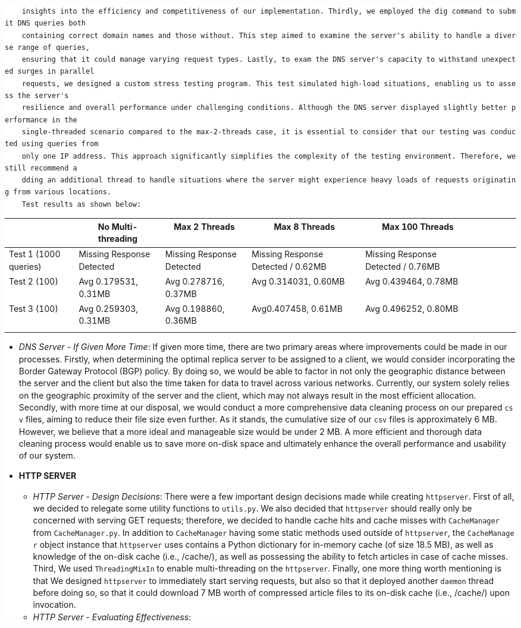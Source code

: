     	insights into the efficiency and competitiveness of our implementation. Thirdly, we employed the dig command to submit DNS queries both 
    	containing correct domain names and those without. This step aimed to examine the server's ability to handle a diverse range of queries, 
    	ensuring that it could manage varying request types. Lastly, to exam the DNS server's capacity to withstand unexpected surges in parallel 
    	requests, we designed a custom stress testing program. This test simulated high-load situations, enabling us to assess the server's 
    	resilience and overall performance under challenging conditions. Although the DNS server displayed slightly better performance in the 
    	single-threaded scenario compared to the max-2-threads case, it is essential to consider that our testing was conducted using queries from 
    	only one IP address. This approach significantly simplifies the complexity of the testing environment. Therefore, we still recommend a
    	dding an additional thread to handle situations where the server might experience heavy loads of requests originating from various locations.
    	Test results as shown below:
|                       | No Multi-threading        | Max 2 Threads             | Max 8 Threads                      | Max 100 Threads                    |     |     |     |     |     |
| --------------------- | ------------------------- | ------------------------- | ---------------------------------- | ---------------------------------- | --- | --- | --- | --- | --- |
| Test 1 (1000 queries) | Missing Response Detected | Missing Response Detected | Missing Response Detected / 0.62MB | Missing Response Detected / 0.76MB |     |     |     |     |     |
| Test 2 (100)          | Avg 0.179531, 0.31MB      | Avg 0.278716, 0.37MB      | Avg 0.314031, 0.60MB               | Avg 0.439464, 0.78MB               |     |     |     |     |     |
| Test 3 (100)          | Avg 0.259303, 0.31MB      | Avg 0.198860, 0.36MB      | Avg0.407458, 0.61MB                | Avg 0.496252, 0.80MB               |     |     |     |     |     |
|                       |                           |                           |                                    |                                    |     |     |     |     |     |
  - *DNS Server - If Given More Time*:
    If given more time, there are two primary areas where improvements could be made in our processes. Firstly, when determining the optimal 
    	replica server to be assigned to a client, we would consider incorporating the Border Gateway Protocol (BGP) policy. By doing so, we would 
    	be able to factor in not only the geographic distance between the server and the client but also the time taken for data to travel across 
    	various networks. Currently, our system solely relies on the geographic proximity of the server and the client, which may not always result 
    	in the most efficient allocation. Secondly, with more time at our disposal, we would conduct a more comprehensive data cleaning process on 
    	our prepared `csv` files, aiming to reduce their file size even further. As it stands, the cumulative size of our `csv` files is 
    	approximately 6 MB. However, we believe that a more ideal and manageable size would be under 2 MB. A more efficient and thorough data 
    	cleaning process would enable us to save more on-disk space and ultimately enhance the overall performance and usability of our system.
  
- **HTTP SERVER**
  - *HTTP Server - Design Decisions*:
    There were a few important design decisions made while creating `httpserver`. First of all, we decided to relegate some utility functions to
    	`utils.py`. We also decided that `httpserver` should really only be concerned with serving GET requests; therefore, we decided to handle
    	cache hits and cache misses with `CacheManager` from `CacheManager.py`. In addition to `CacheManager` having some static methods used
    	outside of `httpserver`, the `CacheManager` object instance that `httpserver` uses contains a Python dictionary for in-memory cache 
    	(of size 18.5 MB), as well as knowledge of the on-disk cache (i.e., /cache/), as well as possessing the ability to fetch articles in
    	case of cache misses. Third, We used `ThreadingMixIn` to enable multi-threading on the `httpserver`. Finally, one more thing worth
    	mentioning is that We designed `httpserver` to immediately start serving requests, but also so that it deployed another `daemon` thread
    	before doing so, so that it could download 7 MB worth of compressed article files to its on-disk cache (i.e., /cache/) upon invocation.
  - *HTTP Server - Evaluating Effectiveness*: